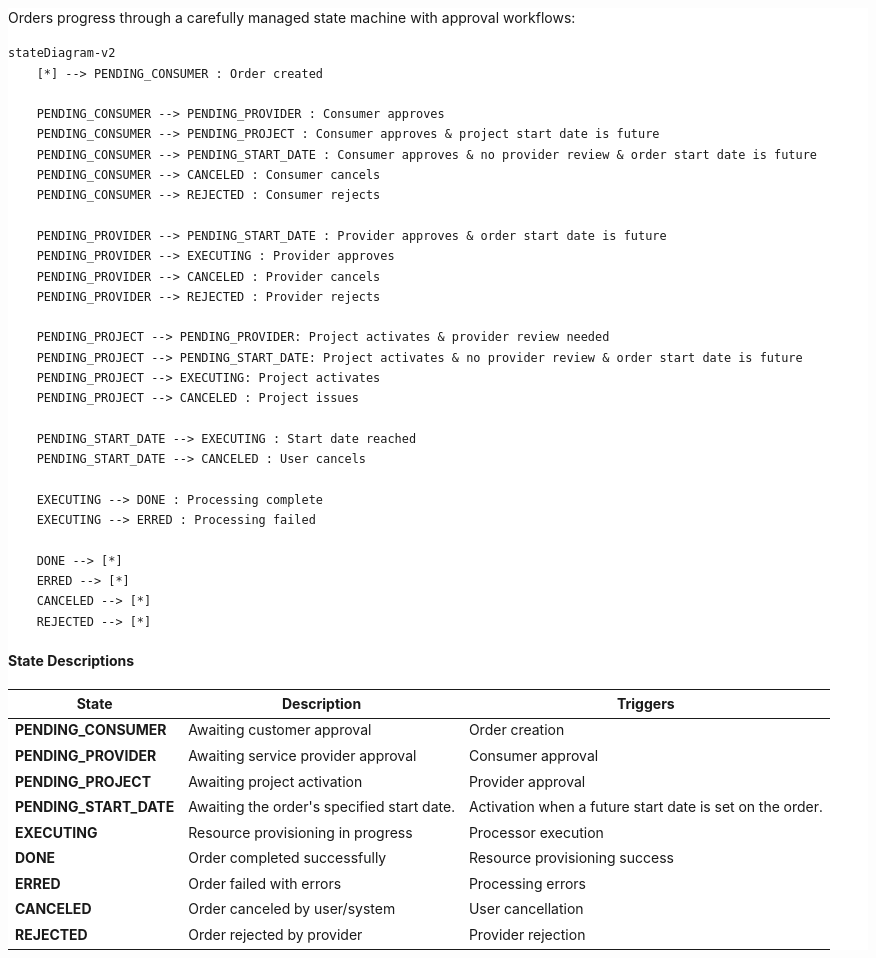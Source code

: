 Orders progress through a carefully managed state machine with approval workflows:

```mermaid
stateDiagram-v2
    [*] --> PENDING_CONSUMER : Order created

    PENDING_CONSUMER --> PENDING_PROVIDER : Consumer approves
    PENDING_CONSUMER --> PENDING_PROJECT : Consumer approves & project start date is future
    PENDING_CONSUMER --> PENDING_START_DATE : Consumer approves & no provider review & order start date is future
    PENDING_CONSUMER --> CANCELED : Consumer cancels
    PENDING_CONSUMER --> REJECTED : Consumer rejects

    PENDING_PROVIDER --> PENDING_START_DATE : Provider approves & order start date is future
    PENDING_PROVIDER --> EXECUTING : Provider approves
    PENDING_PROVIDER --> CANCELED : Provider cancels
    PENDING_PROVIDER --> REJECTED : Provider rejects

    PENDING_PROJECT --> PENDING_PROVIDER: Project activates & provider review needed
    PENDING_PROJECT --> PENDING_START_DATE: Project activates & no provider review & order start date is future
    PENDING_PROJECT --> EXECUTING: Project activates
    PENDING_PROJECT --> CANCELED : Project issues

    PENDING_START_DATE --> EXECUTING : Start date reached
    PENDING_START_DATE --> CANCELED : User cancels

    EXECUTING --> DONE : Processing complete
    EXECUTING --> ERRED : Processing failed

    DONE --> [*]
    ERRED --> [*]
    CANCELED --> [*]
    REJECTED --> [*]
```

#### State Descriptions

| State | Description | Triggers |
|-------|-------------|----------|
| **PENDING_CONSUMER** | Awaiting customer approval | Order creation |
| **PENDING_PROVIDER** | Awaiting service provider approval | Consumer approval |
| **PENDING_PROJECT** | Awaiting project activation | Provider approval |
| **PENDING_START_DATE** | Awaiting the order's specified start date. | Activation when a future start date is set on the order. |
| **EXECUTING** | Resource provisioning in progress | Processor execution |
| **DONE** | Order completed successfully | Resource provisioning success |
| **ERRED** | Order failed with errors | Processing errors |
| **CANCELED** | Order canceled by user/system | User cancellation |
| **REJECTED** | Order rejected by provider | Provider rejection |
